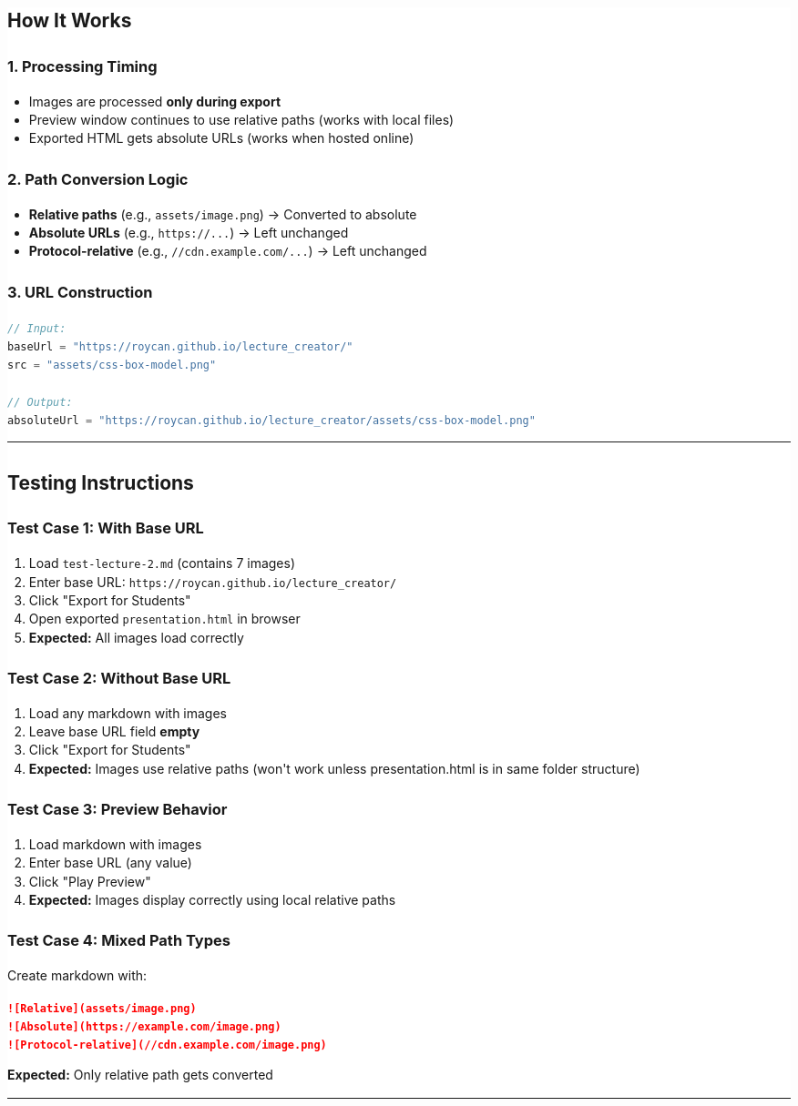 
## How It Works

### 1. **Processing Timing**
   - Images are processed **only during export**
   - Preview window continues to use relative paths (works with local files)
   - Exported HTML gets absolute URLs (works when hosted online)

### 2. **Path Conversion Logic**
   - **Relative paths** (e.g., `assets/image.png`) → Converted to absolute
   - **Absolute URLs** (e.g., `https://...`) → Left unchanged
   - **Protocol-relative** (e.g., `//cdn.example.com/...`) → Left unchanged

### 3. **URL Construction**
   ```javascript
   // Input:
   baseUrl = "https://roycan.github.io/lecture_creator/"
   src = "assets/css-box-model.png"
   
   // Output:
   absoluteUrl = "https://roycan.github.io/lecture_creator/assets/css-box-model.png"
   ```

---

## Testing Instructions

### Test Case 1: With Base URL
1. Load `test-lecture-2.md` (contains 7 images)
2. Enter base URL: `https://roycan.github.io/lecture_creator/`
3. Click "Export for Students"
4. Open exported `presentation.html` in browser
5. **Expected:** All images load correctly

### Test Case 2: Without Base URL
1. Load any markdown with images
2. Leave base URL field **empty**
3. Click "Export for Students"
4. **Expected:** Images use relative paths (won't work unless presentation.html is in same folder structure)

### Test Case 3: Preview Behavior
1. Load markdown with images
2. Enter base URL (any value)
3. Click "Play Preview"
4. **Expected:** Images display correctly using local relative paths

### Test Case 4: Mixed Path Types
Create markdown with:
```markdown
![Relative](assets/image.png)
![Absolute](https://example.com/image.png)
![Protocol-relative](//cdn.example.com/image.png)
```
**Expected:** Only relative path gets converted

---